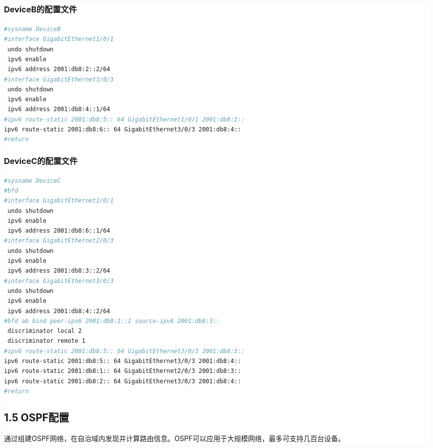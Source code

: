 ### DeviceB的配置文件

```bash
#sysname DeviceB
#interface GigabitEthernet1/0/1
 undo shutdown
 ipv6 enable
 ipv6 address 2001:db8:2::2/64
#interface GigabitEthernet3/0/3
 undo shutdown
 ipv6 enable
 ipv6 address 2001:db8:4::1/64
#ipv6 route-static 2001:db8:5:: 64 GigabitEthernet1/0/1 2001:db8:2::
ipv6 route-static 2001:db8:6:: 64 GigabitEthernet3/0/3 2001:db8:4::
#return
```

### DeviceC的配置文件

```bash
#sysname DeviceC
#bfd
#interface GigabitEthernet1/0/1
 undo shutdown
 ipv6 enable
 ipv6 address 2001:db8:6::1/64
#interface GigabitEthernet2/0/3
 undo shutdown
 ipv6 enable
 ipv6 address 2001:db8:3::2/64
#interface GigabitEthernet3/0/3
 undo shutdown
 ipv6 enable
 ipv6 address 2001:db8:4::2/64
#bfd ab bind peer-ipv6 2001:db8:1::1 source-ipv6 2001:db8:3::
 discriminator local 2
 discriminator remote 1
#ipv6 route-static 2001:db8:5:: 64 GigabitEthernet2/0/3 2001:db8:3::
ipv6 route-static 2001:db8:5:: 64 GigabitEthernet3/0/3 2001:db8:4::
ipv6 route-static 2001:db8:1:: 64 GigabitEthernet2/0/3 2001:db8:3::
ipv6 route-static 2001:db8:2:: 64 GigabitEthernet3/0/3 2001:db8:4::
#return
```

## 1.5 OSPF配置

通过组建OSPF网络，在自治域内发现并计算路由信息。OSPF可以应用于大规模网络，最多可支持几百台设备。